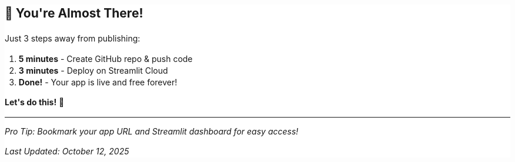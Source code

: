 
## 🎊 You're Almost There!

Just 3 steps away from publishing:
1. **5 minutes** - Create GitHub repo & push code
2. **3 minutes** - Deploy on Streamlit Cloud
3. **Done!** - Your app is live and free forever!

**Let's do this!** 🚀

---

*Pro Tip: Bookmark your app URL and Streamlit dashboard for easy access!*

*Last Updated: October 12, 2025*
